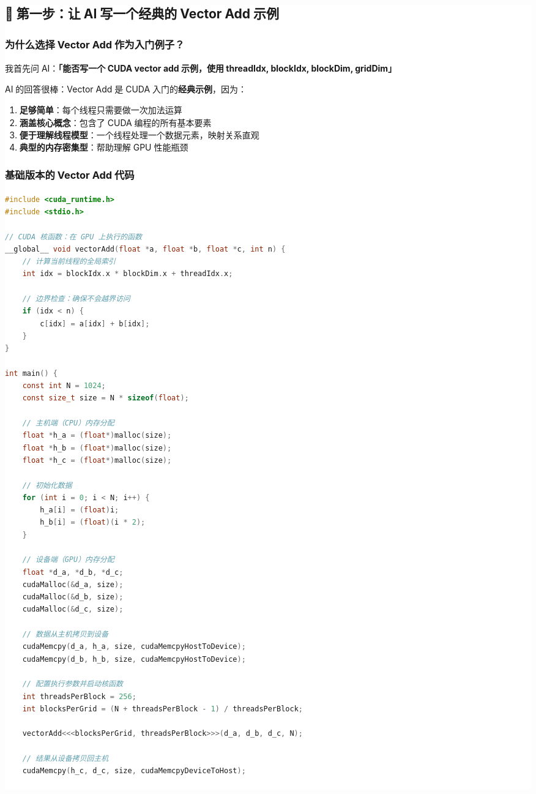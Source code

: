 
## 🚀 第一步：让 AI 写一个经典的 Vector Add 示例

### 为什么选择 Vector Add 作为入门例子？

我首先问 AI：**「能否写一个 CUDA vector add 示例，使用 threadIdx, blockIdx, blockDim, gridDim」**

AI 的回答很棒：Vector Add 是 CUDA 入门的**经典示例**，因为：
1. **足够简单**：每个线程只需要做一次加法运算
2. **涵盖核心概念**：包含了 CUDA 编程的所有基本要素
3. **便于理解线程模型**：一个线程处理一个数据元素，映射关系直观
4. **典型的内存密集型**：帮助理解 GPU 性能瓶颈

### 基础版本的 Vector Add 代码

```c
#include <cuda_runtime.h>
#include <stdio.h>

// CUDA 核函数：在 GPU 上执行的函数
__global__ void vectorAdd(float *a, float *b, float *c, int n) {
    // 计算当前线程的全局索引
    int idx = blockIdx.x * blockDim.x + threadIdx.x;
    
    // 边界检查：确保不会越界访问
    if (idx < n) {
        c[idx] = a[idx] + b[idx];
    }
}

int main() {
    const int N = 1024;
    const size_t size = N * sizeof(float);
    
    // 主机端（CPU）内存分配
    float *h_a = (float*)malloc(size);
    float *h_b = (float*)malloc(size);
    float *h_c = (float*)malloc(size);
    
    // 初始化数据
    for (int i = 0; i < N; i++) {
        h_a[i] = (float)i;
        h_b[i] = (float)(i * 2);
    }
    
    // 设备端（GPU）内存分配
    float *d_a, *d_b, *d_c;
    cudaMalloc(&d_a, size);
    cudaMalloc(&d_b, size);
    cudaMalloc(&d_c, size);
    
    // 数据从主机拷贝到设备
    cudaMemcpy(d_a, h_a, size, cudaMemcpyHostToDevice);
    cudaMemcpy(d_b, h_b, size, cudaMemcpyHostToDevice);
    
    // 配置执行参数并启动核函数
    int threadsPerBlock = 256;
    int blocksPerGrid = (N + threadsPerBlock - 1) / threadsPerBlock;
    
    vectorAdd<<<blocksPerGrid, threadsPerBlock>>>(d_a, d_b, d_c, N);
    
    // 结果从设备拷贝回主机
    cudaMemcpy(h_c, d_c, size, cudaMemcpyDeviceToHost);
    
```